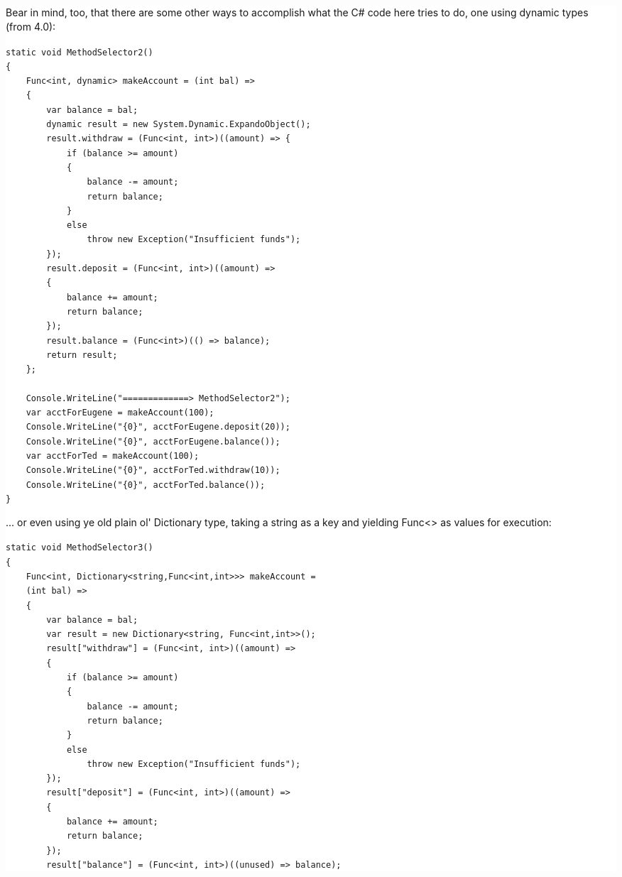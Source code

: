Bear in mind, too, that there are some other ways to accomplish what the
C# code here tries to do, one using dynamic types (from 4.0):

~~~~~
static void MethodSelector2()
{
    Func<int, dynamic> makeAccount = (int bal) =>
    {
        var balance = bal;
        dynamic result = new System.Dynamic.ExpandoObject();
        result.withdraw = (Func<int, int>)((amount) => {
            if (balance >= amount)
            {
                balance -= amount;
                return balance;
            }
            else
                throw new Exception("Insufficient funds");
        });
        result.deposit = (Func<int, int>)((amount) =>
        {
            balance += amount;
            return balance;
        });
        result.balance = (Func<int>)(() => balance);
        return result;
    };

    Console.WriteLine("=============> MethodSelector2");
    var acctForEugene = makeAccount(100);
    Console.WriteLine("{0}", acctForEugene.deposit(20));
    Console.WriteLine("{0}", acctForEugene.balance());
    var acctForTed = makeAccount(100);
    Console.WriteLine("{0}", acctForTed.withdraw(10));
    Console.WriteLine("{0}", acctForTed.balance());
}
~~~~~

... or even using ye old plain ol' Dictionary type, taking a string
as a key and yielding Func<> as values for execution:

~~~~~
static void MethodSelector3()
{
    Func<int, Dictionary<string,Func<int,int>>> makeAccount = 
	(int bal) =>
    {
        var balance = bal;
        var result = new Dictionary<string, Func<int,int>>();
        result["withdraw"] = (Func<int, int>)((amount) =>
        {
            if (balance >= amount)
            {
                balance -= amount;
                return balance;
            }
            else
                throw new Exception("Insufficient funds");
        });
        result["deposit"] = (Func<int, int>)((amount) =>
        {
            balance += amount;
            return balance;
        });
        result["balance"] = (Func<int, int>)((unused) => balance);
~~~~~

[Envoy]: http://www.cs.uni.edu/~wallingf/patterns/envoy.pdf
[Scala]: http://www.typesafe.com
[C#]: http://en.wikipedia.org/wiki/C_Sharp_(programming_language)
[F#]: http://en.wikipedia.org/wiki/F_Sharp_(programming_language)
[Yeti]: http://mth.github.com/yeti/
[Jaskell]: http://jaskell.codehaus.org